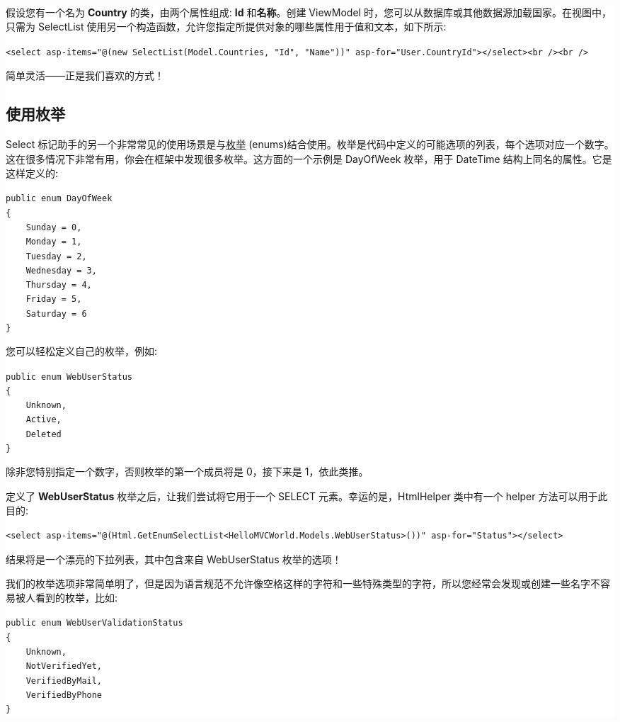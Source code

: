 假设您有一个名为 **Country** 的类，由两个属性组成: **Id** 和**名称**。创建 ViewModel 时，您可以从数据库或其他数据源加载国家。在视图中，只需为 SelectList 使用另一个构造函数，允许您指定所提供对象的哪些属性用于值和文本，如下所示:

```
<select asp-items="@(new SelectList(Model.Countries, "Id", "Name"))" asp-for="User.CountryId"></select><br /><br />
```

简单灵活——正是我们喜欢的方式！

## 使用枚举

Select 标记助手的另一个非常常见的使用场景是与[枚举](https://csharp.net-tutorials.com/advanced/enumerations/) (enums)结合使用。枚举是代码中定义的可能选项的列表，每个选项对应一个数字。这在很多情况下非常有用，你会在框架中发现很多枚举。这方面的一个示例是 DayOfWeek 枚举，用于 DateTime 结构上同名的属性。它是这样定义的:

```
public enum DayOfWeek
{
	Sunday = 0,
	Monday = 1,
	Tuesday = 2,
	Wednesday = 3,
	Thursday = 4,
	Friday = 5,
	Saturday = 6
}
```

您可以轻松定义自己的枚举，例如:

```
public enum WebUserStatus
{
	Unknown,
	Active,
	Deleted
}
```

除非您特别指定一个数字，否则枚举的第一个成员将是 0，接下来是 1，依此类推。

定义了 **WebUserStatus** 枚举之后，让我们尝试将它用于一个 SELECT 元素。幸运的是，HtmlHelper 类中有一个 helper 方法可以用于此目的:

```
<select asp-items="@(Html.GetEnumSelectList<HelloMVCWorld.Models.WebUserStatus>())" asp-for="Status"></select>
```

结果将是一个漂亮的下拉列表，其中包含来自 WebUserStatus 枚举的选项！

我们的枚举选项非常简单明了，但是因为语言规范不允许像空格这样的字符和一些特殊类型的字符，所以您经常会发现或创建一些名字不容易被人看到的枚举，比如:

```
public enum WebUserValidationStatus
{
	Unknown,		
	NotVerifiedYet,
	VerifiedByMail,
	VerifiedByPhone
}
```
